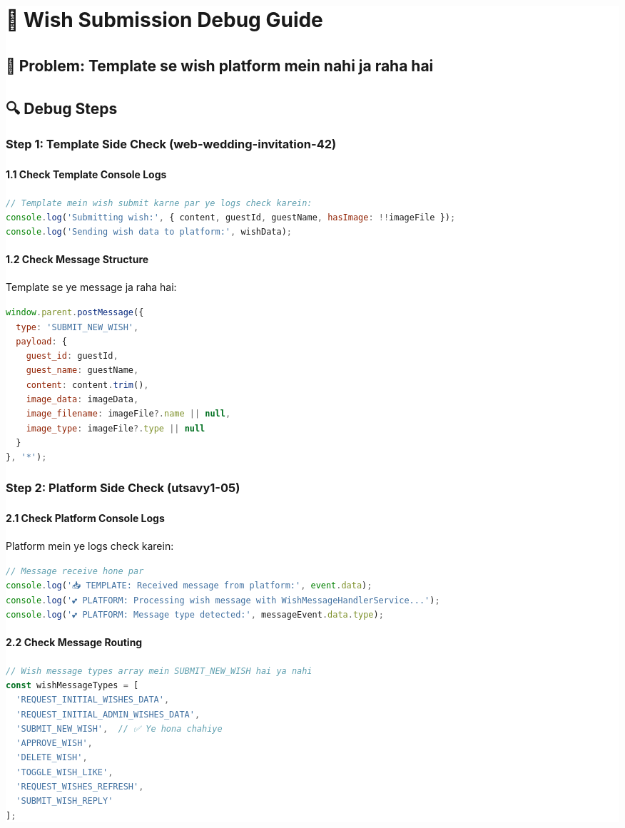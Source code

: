 # 🎁 Wish Submission Debug Guide

## 🚨 **Problem**: Template se wish platform mein nahi ja raha hai

## 🔍 **Debug Steps**

### **Step 1: Template Side Check (web-wedding-invitation-42)**

#### 1.1 Check Template Console Logs
```javascript
// Template mein wish submit karne par ye logs check karein:
console.log('Submitting wish:', { content, guestId, guestName, hasImage: !!imageFile });
console.log('Sending wish data to platform:', wishData);
```

#### 1.2 Check Message Structure
Template se ye message ja raha hai:
```javascript
window.parent.postMessage({
  type: 'SUBMIT_NEW_WISH',
  payload: {
    guest_id: guestId,
    guest_name: guestName,
    content: content.trim(),
    image_data: imageData,
    image_filename: imageFile?.name || null,
    image_type: imageFile?.type || null
  }
}, '*');
```

### **Step 2: Platform Side Check (utsavy1-05)**

#### 2.1 Check Platform Console Logs
Platform mein ye logs check karein:
```javascript
// Message receive hone par
console.log('📥 TEMPLATE: Received message from platform:', event.data);
console.log('💕 PLATFORM: Processing wish message with WishMessageHandlerService...');
console.log('💕 PLATFORM: Message type detected:', messageEvent.data.type);
```

#### 2.2 Check Message Routing
```javascript
// Wish message types array mein SUBMIT_NEW_WISH hai ya nahi
const wishMessageTypes = [
  'REQUEST_INITIAL_WISHES_DATA',
  'REQUEST_INITIAL_ADMIN_WISHES_DATA',
  'SUBMIT_NEW_WISH',  // ✅ Ye hona chahiye
  'APPROVE_WISH',
  'DELETE_WISH',
  'TOGGLE_WISH_LIKE',
  'REQUEST_WISHES_REFRESH',
  'SUBMIT_WISH_REPLY'
];
```
